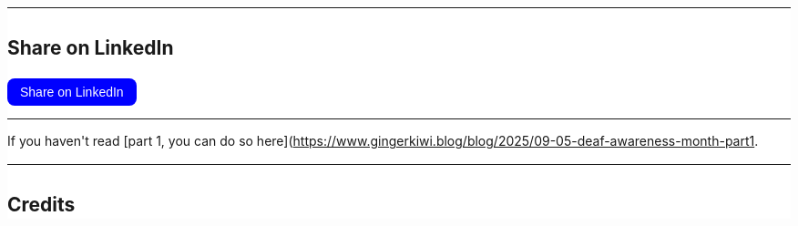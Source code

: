 <iframe width="560" height="315" src="https://www.youtube.com/embed/Y0lISRcFVFQ?si=VAZEweR4JbnmTy9Y" title="YouTube video player" frameborder="0" allow="accelerometer; autoplay; clipboard-write; encrypted-media; gyroscope; picture-in-picture; web-share" referrerpolicy="strict-origin-when-cross-origin" allowfullscreen></iframe>

____

## Share on LinkedIn


<a href="https://www.linkedin.com/shareArticle?mini=true&url=https://www.gingerkiwi.blog/blog/2025/09-05-deaf-awareness-month-part1&title=Deaf%20Awareness%20Month%3A%20A%20Curated%20List%20of%20Content%20by%20Deaf%20and%20CODA%20Creators%20and%20Public%20Speakers%20(Part%201)&summary=September%20is%20Deaf%20Awareness%20Month.%20Though%20I%20have%20some%20hearing%20loss%20and%20tinnitus%2C%20and%20I%20used%20to%20be%20functionally%20fluent%20in%20ASL%2C%20I'm%20not%20Deaf%2Fdeaf%2C%20Hard%20of%20Hearing%2C%20or%20CODA%20(Child%20of%20a%20Deaf%20Adult).%20So%2C%20instead%20of%20writing%20my%20own%20take%20on%20Deaf%20Culture%20and%20ASL%20101%20I'm%20sharing%20a%20curated%20list%20of%20video%20content%20by%20Deaf%20and%20CODA%20content%20creators%20and%20public%20speakers.%20This%20article%20should%20be%20especially%20helpful%20for%20marketing%20and%20communication%20professionals.%20(Part%201%20of%202)"
   target="_blank" 
   rel="noopener noreferrer" 
   aria-label="Share this article on LinkedIn"
   style="text-decoration:none;">
    <button 
      style="
        background-color:blue;
        color:white;
        font-size:1rem;
        padding:0.5rem 1rem;
        border:none;
        border-radius:8px;
        cursor:pointer;
        transition:background-color 0.2s ease, transform 0.1s ease;
      "
      onmouseover="this.style.backgroundColor='darkblue';" 
      onmouseout="this.style.backgroundColor='blue';" 
      onfocus="this.style.outline='3px solid yellow'; this.style.outlineOffset='3px';" 
      onblur="this.style.outline='none';" 
      onmousedown="this.style.backgroundColor='navy'; this.style.transform='scale(0.98)';" 
      onmouseup="this.style.backgroundColor='darkblue'; this.style.transform='scale(1)';">
      Share on LinkedIn
    </button>
</a>

____

If you haven't read [part 1, you can do so here](https://www.gingerkiwi.blog/blog/2025/09-05-deaf-awareness-month-part1.
____
## Credits
